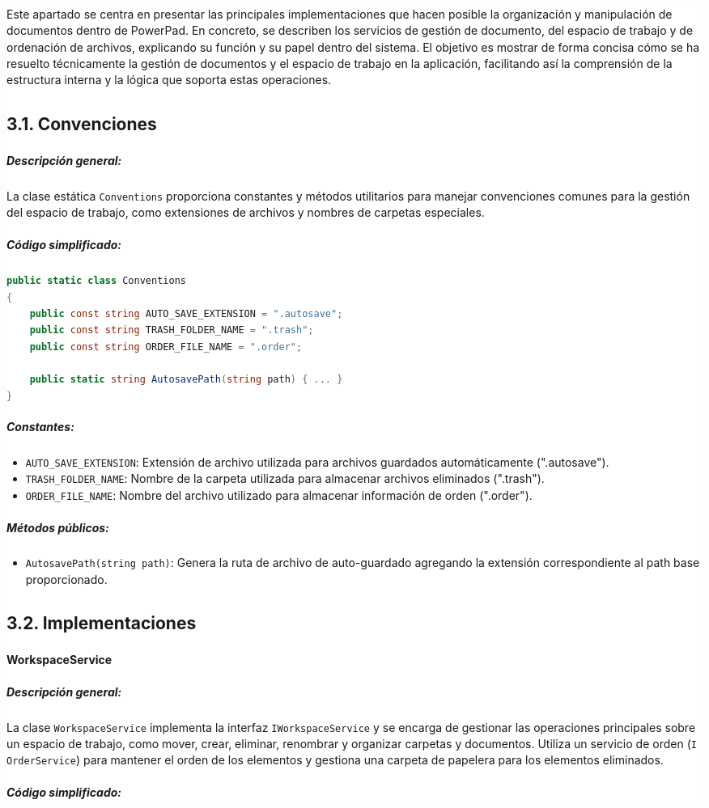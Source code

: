Este apartado se centra en presentar las principales implementaciones que hacen posible la organización y manipulación de documentos dentro de PowerPad. En concreto, se describen los servicios de gestión de documento, del espacio de trabajo y de ordenación de archivos, explicando su función y su papel dentro del sistema. El objetivo es mostrar de forma concisa cómo se ha resuelto técnicamente la gestión de documentos y el espacio de trabajo en la aplicación, facilitando así la comprensión de la estructura interna y la lógica que soporta estas operaciones.

## 3.1. Convenciones

##### Descripción general:

La clase estática `Conventions` proporciona constantes y métodos utilitarios para manejar convenciones comunes para la gestión del espacio de trabajo, como extensiones de archivos y nombres de carpetas especiales.

##### Código simplificado:

```csharp
public static class Conventions
{
    public const string AUTO_SAVE_EXTENSION = ".autosave";
    public const string TRASH_FOLDER_NAME = ".trash";
    public const string ORDER_FILE_NAME = ".order";

    public static string AutosavePath(string path) { ... }
}
```

##### Constantes:

- `AUTO_SAVE_EXTENSION`: Extensión de archivo utilizada para archivos guardados automáticamente (".autosave").
- `TRASH_FOLDER_NAME`: Nombre de la carpeta utilizada para almacenar archivos eliminados (".trash").
- `ORDER_FILE_NAME`: Nombre del archivo utilizado para almacenar información de orden (".order").

##### Métodos públicos:

- `AutosavePath(string path)`: Genera la ruta de archivo de auto-guardado agregando la extensión correspondiente al path base proporcionado.

## 3.2. Implementaciones

#### WorkspaceService

##### Descripción general:

La clase `WorkspaceService` implementa la interfaz `IWorkspaceService` y se encarga de gestionar las operaciones principales sobre un espacio de trabajo, como mover, crear, eliminar, renombrar y organizar carpetas y documentos. Utiliza un servicio de orden (`IOrderService`) para mantener el orden de los elementos y gestiona una carpeta de papelera para los elementos eliminados.

##### Código simplificado:
